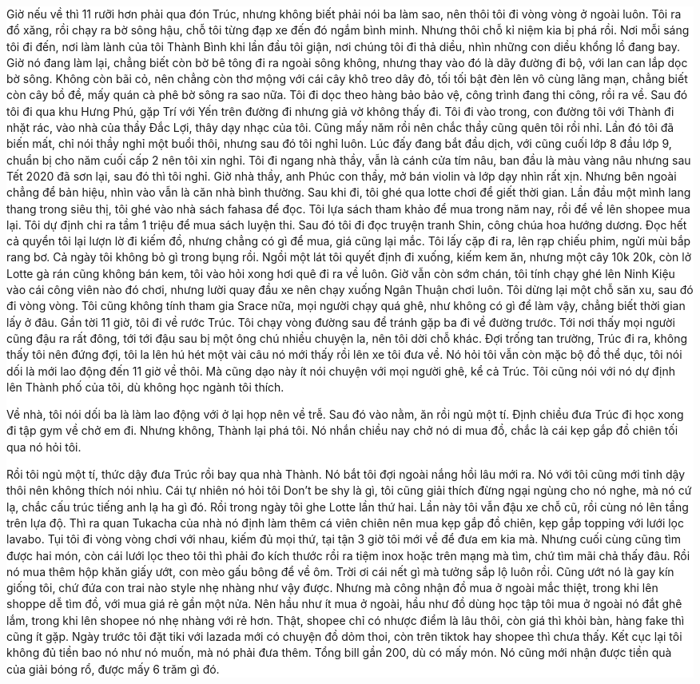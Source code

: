 Giờ nếu về thì 11 rưỡi hơn phải qua đón Trúc, nhưng không biết phải nói ba làm sao, nên thôi tôi đi vòng vòng ở ngoài luôn. Tôi ra đổ xăng, rồi chạy ra bờ sông hậu, chỗ tôi từng đạp xe đến đó ngắm bình minh. Nhưng thôi chỗ kỉ niệm kia bị phá rồi. Nơi mỗi sáng tôi đi đến, nơi làm lành của tôi Thành Bình khi lần đầu tôi giận, nơi chúng tôi đi thả diều, nhìn những con diều khổng lồ đang bay. Giờ nó đang làm lại, chẳng biết còn bờ bê tông đi ra ngoài sông không, nhưng thay vào đó là dãy đường đi bộ, với lan can lắp dọc bờ sông. Không còn bãi cỏ, nên chẳng còn thơ mộng với cái cây khô treo dây đỏ, tối tối bật đèn lên vô cùng lãng mạn, chẳng biết còn cây bồ đề, mấy quán cà phê bờ sông ra sao nữa. Tôi đi dọc theo hàng bảo bảo vệ, công trình đang thi công, rồi ra về. Sau đó tôi đi qua khu Hưng Phú, gặp Trí với Yến trên đường đi nhưng giả vờ không thấy đi. Tôi đi vào trong, con đường tôi với Thành đi nhặt rác, vào nhà của thầy Đắc Lợi, thây dạy nhạc của tôi. Cũng mấy năm rồi nên chắc thầy cũng quên tôi rồi nhỉ. Lần đó tôi đã biến mất, chỉ nói thầy nghỉ một buổi thôi, nhưng sau đó tôi nghỉ luôn. Lúc đấy đang bắt đầu dịch, với cũng cuối lớp 8 đầu lớp 9, chuẩn bị cho năm cuối cấp 2 nên tôi xin nghỉ. Tôi đi ngang nhà thầy, vẫn là cánh cửa tím nâu, ban đầu là màu vàng nâu nhưng sau Tết 2020 đã sơn lại, sau đó thì tôi nghỉ. Giờ nhà thầy, anh Phúc con thầy, mở bán violin và lớp dạy nhìn rất xịn. Nhưng bên ngoài chẳng để bản hiệu, nhìn vào vẫn là căn nhà bình thường. Sau khi đi, tôi ghé qua lotte chơi để giết thời gian. Lần đầu một mình lang thang trong siêu thị, tôi ghé vào nhà sách fahasa để đọc. Tôi lựa sách tham khảo để mua trong năm nay, rồi để về lên shopee mua lại. Tôi dự định chi ra tầm 1 triệu để mua sách luyện thi. Sau đó tôi đi đọc truyện tranh Shin, công chúa hoa hướng dương. Đọc hết cả quyển tôi lại lượn lờ đi kiếm đồ, nhưng chẳng có gì để mua, giá cũng lại mắc. Tôi lấy cặp đi ra, lên rạp chiếu phim, ngửi mùi bắp rang bơ. Cả ngày tôi không bỏ gì trong bụng rồi. Ngồi một lát tôi quyết định đi xuống, kiếm kem ăn, nhưng một cây 10k 20k, còn lở Lotte gà rán cũng không bán kem, tôi vào hỏi xong hơi quê đi ra về luôn. Giờ vẫn còn sớm chán, tôi tính chạy ghé lên Ninh Kiệu vào cái công viên nào đó chơi, nhưng lười quay đầu xe nên chạy xuống Ngân Thuận chơi luôn. Tôi dừng lại một chỗ săn xu, sau đó đi vòng vòng. Tôi cũng không tính tham gia Srace nữa, mọi người chạy quá ghê, như không có gì để làm vậy, chẳng biết thời gian lấy ở đâu. Gần tời 11 giờ, tôi đi về rước Trúc. Tôi chạy vòng đường sau để tránh gặp ba đi về đường trước. Tới nơi thấy mọi người cũng đậu ra rất đông, tới tới đậu sau bị một ông chú nhiều chuyện la, nên tôi dời chỗ khác. Đợi trống tan trường, Trúc đi ra, không thấy tôi nên đứng đợi, tôi la lên hú hét một vài câu nó mới thấy rồi lên xe tôi đưa về. Nó hỏi tôi vẫn còn mặc bộ đồ thể dục, tôi nói dối là mới lao động đến 11 giờ về thôi. Mà cũng dạo này ít nói chuyện với mọi người ghê, kể cả Trúc. Tôi cũng nói với nó dự định lên Thành phố của tôi, dù không học ngành tôi thích.

Về nhà, tôi nói dối ba là làm lao động với ở lại họp nên về trễ. Sau đó vào nằm, ăn rồi ngủ một tí. Định chiều đưa Trúc đi học xong đi tập gym về chở em đi. Nhưng không, Thành lại phá tôi. Nó nhắn chiều nay chở nó di mua đồ, chắc là cái kẹp gắp đồ chiên tối qua nó hỏi tôi.

Rồi tôi ngủ một tí, thức dậy đưa Trúc rồi bay qua nhà Thành. Nó bắt tôi đợi ngoài nắng hồi lâu mới ra. Nó với tôi cũng mới tỉnh dậy thôi nên không thích nói nhìu. Cái tự nhiên nó hỏi tôi Don’t be shy là gì, tôi cũng giải thích đừng ngại ngùng cho nó nghe, mà nó cứ lạ, chắc cấu trúc tiếng anh lạ ha gì đó. Rồi trong ngày tôi ghe Lotte lần thứ hai. Lần này tôi vẫn đậu xe chỗ cũ, rồi cùng nó lên tầng trên lựa độ. Thì ra quan Tukacha của nhà nó định làm thêm cá viên chiên nên mua kẹp gắp đồ chiên, kẹp gắp topping với lưới lọc lavabo. Tụi tôi đi vòng vòng chơi với nhau, kiếm đủ mọi thứ, tại tận 3 giờ tôi mới về để đưa em kia mà. Nhưng cuối cùng cũng tìm được hai món, còn cái lưới lọc theo tôi thì phải đo kích thước rồi ra tiệm inox hoặc trên mạng mà tìm, chứ tìm mãi chả thấy đâu. Rồi nó mua thêm hộp khăn giấy ướt, con mèo gấu bông để về ôm. Trời ơi cái nết gì mà tưởng sắp lộ luôn rồi. Cũng ướt nó là gay kín giống tôi, chứ đứa con trai nào style nhẹ nhàng như vậy được. Nhưng mà công nhận đồ mua ở ngoài mắc thiệt, trong khi lên shoppe dễ tìm đồ, với mua giá rẻ gần một nửa. Nên hầu như ít mua ở ngoài, hầu như đồ dùng học tập tôi mua ở ngoài nó đắt ghê lắm, trong khi lên shopee nó nhẹ nhàng với rẻ hơn. Thật, shopee chỉ có nhược điểm là lâu thôi, còn giá thì khỏi bàn, hàng fake thì cũng ít gặp. Ngày trước tôi đặt tiki với lazada mới có chuyện đồ dỏm thoi, còn trên tiktok hay shopee thì chưa thấy. Kết cục lại tôi không đủ tiền bao nó như nó muốn, mà nó phải đưa thêm. Tổng bill gần 200, dù có mấy món. Nó cũng mới nhận được tiền quà của giải bóng rổ, được mấy 6 trăm gì đó.
